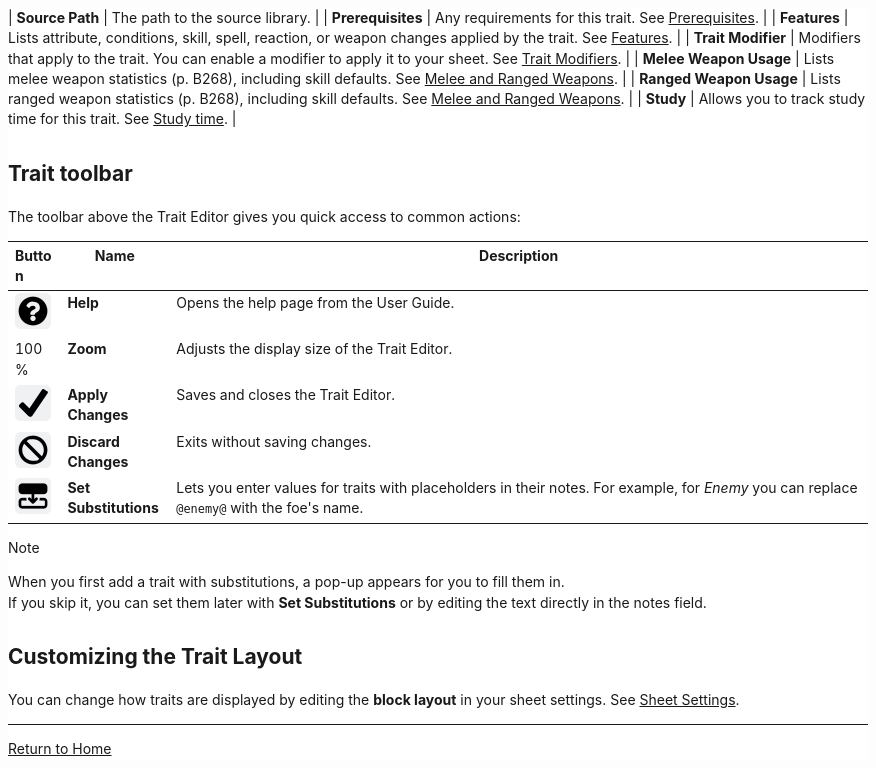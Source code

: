 | **Source Path**             | The path to the source library.                                                                                                                                                                                                        |
| **Prerequisites**           | Any requirements for this trait. See [Prerequisites](Prerequisites).                                                                                                                                                                   |
| **Features**                | Lists attribute, conditions, skill, spell, reaction, or weapon changes applied by the trait. See [Features](Features).                                                                                                                 |
| **Trait Modifier**          | Modifiers that apply to the trait. You can enable a modifier to apply it to your sheet. See [Trait Modifiers](Trait%20Modifiers).                                                                                                      |
| **Melee Weapon Usage**      | Lists melee weapon statistics (p. B268), including skill defaults. See [Melee and Ranged Weapons](Melee%20and%20Ranged%20Weapons).                                                                                                     |
| **Ranged Weapon Usage**     | Lists ranged weapon statistics (p. B268), including skill defaults. See [Melee and Ranged Weapons](Melee%20and%20Ranged%20Weapons).                                                                                                    |
| **Study**                   | Allows you to track study time for this trait. See [Study time](Study%20time).                                                                                                                                                         |

## Trait toolbar

The toolbar above the Trait Editor gives you quick access to common actions:

| Button                                     | Name                  | Description                                                                                                                                |
| :----------------------------------------- | --------------------- | ------------------------------------------------------------------------------------------------------------------------------------------ |
| ![](images/icons/icn-help.svg)             | **Help**              | Opens the help page from the User Guide.                                                                                                   |
| 100%                                       | **Zoom**              | Adjusts the display size of the Trait Editor.                                                                                              |
| ![](./images/icons/icn-applyChanges.svg)   | **Apply Changes**     | Saves and closes the Trait Editor.                                                                                                         |
| ![](./images/icons/icn-discardChanges.svg) | **Discard Changes**   | Exits without saving changes.                                                                                                              |
| ![](./images/icons/icn-substitutions.svg)  | **Set Substitutions** | Lets you enter values for traits with placeholders in their notes. For example, for _Enemy_ you can replace `@enemy@` with the foe's name. |

> [!NOTE]
> When you first add a trait with substitutions, a pop-up appears for you to fill them in.  
> If you skip it, you can set them later with **Set Substitutions** or by editing the text directly in the notes field.

## Customizing the Trait Layout

You can change how traits are displayed by editing the **block layout** in your sheet settings. See [Sheet Settings](Sheet%20Settings).

---

[Return to Home](Home)
